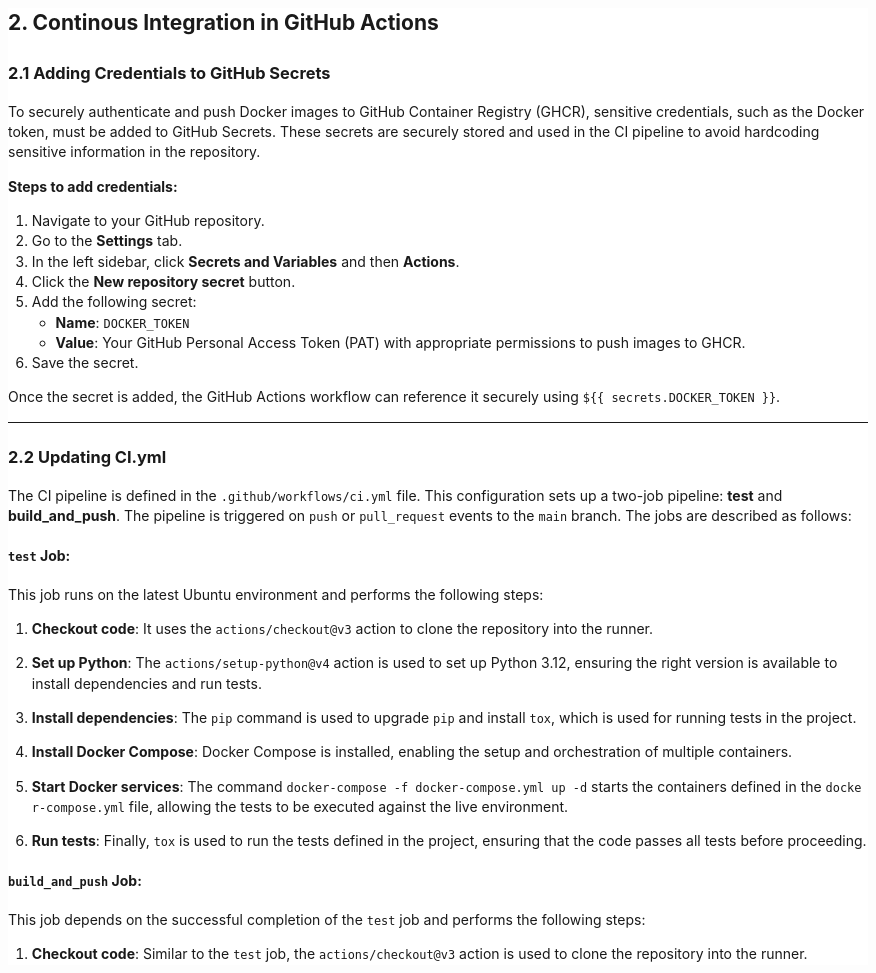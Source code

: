 
## 2. Continous Integration in GitHub Actions

### 2.1 Adding Credentials to GitHub Secrets

To securely authenticate and push Docker images to GitHub Container Registry (GHCR), sensitive credentials, such as the Docker token, must be added to GitHub Secrets. These secrets are securely stored and used in the CI pipeline to avoid hardcoding sensitive information in the repository.

**Steps to add credentials:**
1. Navigate to your GitHub repository.
2. Go to the **Settings** tab.
3. In the left sidebar, click **Secrets and Variables** and then **Actions**.
4. Click the **New repository secret** button.
5. Add the following secret:
   - **Name**: `DOCKER_TOKEN`
   - **Value**: Your GitHub Personal Access Token (PAT) with appropriate permissions to push images to GHCR.
6. Save the secret.

Once the secret is added, the GitHub Actions workflow can reference it securely using `${{ secrets.DOCKER_TOKEN }}`.

---

### 2.2 Updating CI.yml


The CI pipeline is defined in the `.github/workflows/ci.yml` file. This configuration sets up a two-job pipeline: **test** and **build_and_push**. The pipeline is triggered on `push` or `pull_request` events to the `main` branch. The jobs are described as follows:

#### `test` Job:
This job runs on the latest Ubuntu environment and performs the following steps:
1. **Checkout code**: It uses the `actions/checkout@v3` action to clone the repository into the runner.
   
2. **Set up Python**: The `actions/setup-python@v4` action is used to set up Python 3.12, ensuring the right version is available to install dependencies and run tests.

3. **Install dependencies**: The `pip` command is used to upgrade `pip` and install `tox`, which is used for running tests in the project.

4. **Install Docker Compose**: Docker Compose is installed, enabling the setup and orchestration of multiple containers.

5. **Start Docker services**: The command `docker-compose -f docker-compose.yml up -d` starts the containers defined in the `docker-compose.yml` file, allowing the tests to be executed against the live environment.

6. **Run tests**: Finally, `tox` is used to run the tests defined in the project, ensuring that the code passes all tests before proceeding.

#### `build_and_push` Job:
This job depends on the successful completion of the `test` job and performs the following steps:
1. **Checkout code**: Similar to the `test` job, the `actions/checkout@v3` action is used to clone the repository into the runner.
